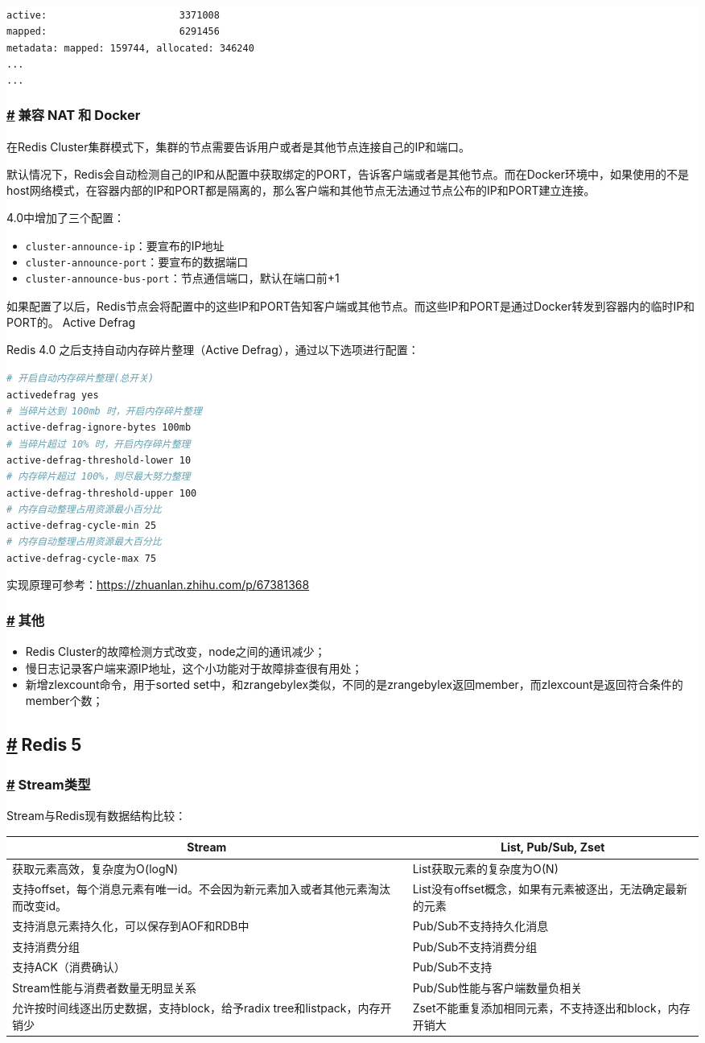 ```bash
active:                       3371008
mapped:                       6291456
metadata: mapped: 159744, allocated: 346240
...
...
```

### [#](#兼容-nat-和-docker) 兼容 NAT 和 Docker

 在Redis Cluster集群模式下，集群的节点需要告诉用户或者是其他节点连接自己的IP和端口。

 默认情况下，Redis会自动检测自己的IP和从配置中获取绑定的PORT，告诉客户端或者是其他节点。而在Docker环境中，如果使用的不是host网络模式，在容器内部的IP和PORT都是隔离的，那么客户端和其他节点无法通过节点公布的IP和PORT建立连接。

4.0中增加了三个配置：

- `cluster-announce-ip`：要宣布的IP地址
- `cluster-announce-port`：要宣布的数据端口
- `cluster-announce-bus-port`：节点通信端口，默认在端口前+1

如果配置了以后，Redis节点会将配置中的这些IP和PORT告知客户端或其他节点。而这些IP和PORT是通过Docker转发到容器内的临时IP和PORT的。 Active Defrag

Redis 4.0 之后支持自动内存碎片整理（Active Defrag），通过以下选项进行配置：

```bash
# 开启自动内存碎片整理(总开关)
activedefrag yes
# 当碎片达到 100mb 时，开启内存碎片整理
active-defrag-ignore-bytes 100mb
# 当碎片超过 10% 时，开启内存碎片整理
active-defrag-threshold-lower 10
# 内存碎片超过 100%，则尽最大努力整理
active-defrag-threshold-upper 100
# 内存自动整理占用资源最小百分比
active-defrag-cycle-min 25
# 内存自动整理占用资源最大百分比
active-defrag-cycle-max 75
```

实现原理可参考：https://zhuanlan.zhihu.com/p/67381368

### [#](#其他) 其他

- Redis Cluster的故障检测方式改变，node之间的通讯减少；
- 慢日志记录客户端来源IP地址，这个小功能对于故障排查很有用处；
- 新增zlexcount命令，用于sorted set中，和zrangebylex类似，不同的是zrangebylex返回member，而zlexcount是返回符合条件的member个数；

## [#](#redis-5) Redis 5

### [#](#stream类型) Stream类型

Stream与Redis现有数据结构比较：

| Stream                                                       | List, Pub/Sub, Zset                                      |
| ------------------------------------------------------------ | -------------------------------------------------------- |
| 获取元素高效，复杂度为O(logN)                                | List获取元素的复杂度为O(N)                               |
| 支持offset，每个消息元素有唯一id。不会因为新元素加入或者其他元素淘汰而改变id。 | List没有offset概念，如果有元素被逐出，无法确定最新的元素 |
| 支持消息元素持久化，可以保存到AOF和RDB中                     | Pub/Sub不支持持久化消息                                  |
| 支持消费分组                                                 | Pub/Sub不支持消费分组                                    |
| 支持ACK（消费确认）                                          | Pub/Sub不支持                                            |
| Stream性能与消费者数量无明显关系                             | Pub/Sub性能与客户端数量负相关                            |
| 允许按时间线逐出历史数据，支持block，给予radix tree和listpack，内存开销少 | Zset不能重复添加相同元素，不支持逐出和block，内存开销大  |